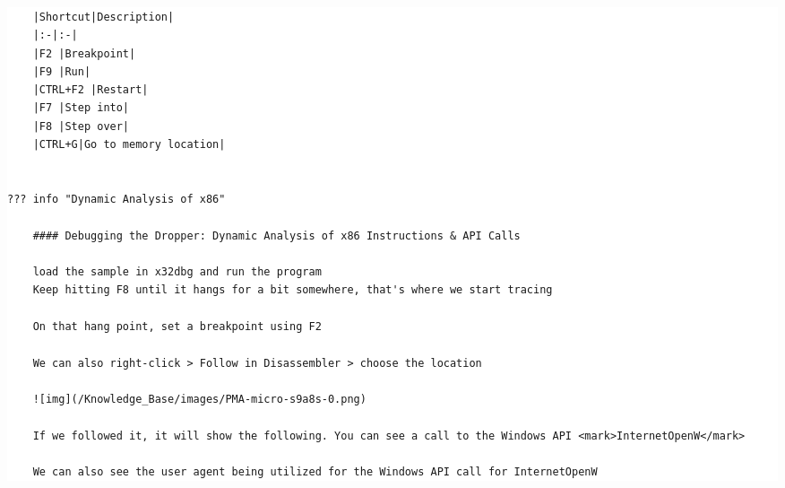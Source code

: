         |Shortcut|Description|
        |:-|:-|
        |F2 |Breakpoint|
        |F9 |Run|
        |CTRL+F2 |Restart|
        |F7 |Step into|
        |F8 |Step over|
        |CTRL+G|Go to memory location|


    ??? info "Dynamic Analysis of x86"

        #### Debugging the Dropper: Dynamic Analysis of x86 Instructions & API Calls

        load the sample in x32dbg and run the program
        Keep hitting F8 until it hangs for a bit somewhere, that's where we start tracing

        On that hang point, set a breakpoint using F2

        We can also right-click > Follow in Disassembler > choose the location

        ![img](/Knowledge_Base/images/PMA-micro-s9a8s-0.png)

        If we followed it, it will show the following. You can see a call to the Windows API <mark>InternetOpenW</mark>

        We can also see the user agent being utilized for the Windows API call for InternetOpenW
